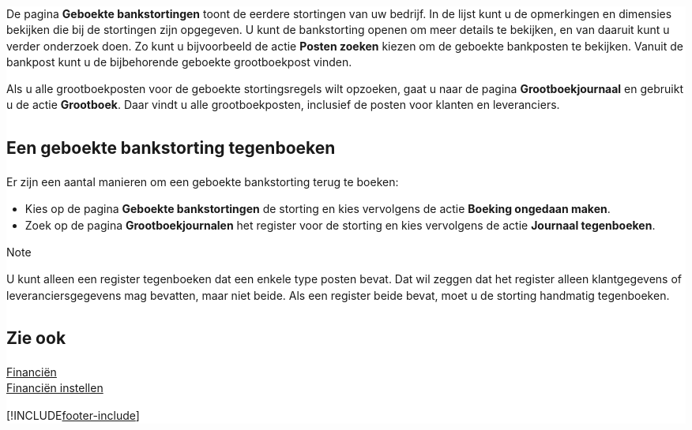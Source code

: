De pagina **Geboekte bankstortingen** toont de eerdere stortingen van uw bedrijf. In de lijst kunt u de opmerkingen en dimensies bekijken die bij de stortingen zijn opgegeven. U kunt de bankstorting openen om meer details te bekijken, en van daaruit kunt u verder onderzoek doen. Zo kunt u bijvoorbeeld de actie **Posten zoeken** kiezen om de geboekte bankposten te bekijken. Vanuit de bankpost kunt u de bijbehorende geboekte grootboekpost vinden.

Als u alle grootboekposten voor de geboekte stortingsregels wilt opzoeken, gaat u naar de pagina **Grootboekjournaal** en gebruikt u de actie **Grootboek**. Daar vindt u alle grootboekposten, inclusief de posten voor klanten en leveranciers.

## <a name="reverse-a-posted-bank-deposit"></a>Een geboekte bankstorting tegenboeken

Er zijn een aantal manieren om een geboekte bankstorting terug te boeken:

* Kies op de pagina **Geboekte bankstortingen** de storting en kies vervolgens de actie **Boeking ongedaan maken**.
* Zoek op de pagina **Grootboekjournalen** het register voor de storting en kies vervolgens de actie **Journaal tegenboeken**.

> [!NOTE]
> U kunt alleen een register tegenboeken dat een enkele type posten bevat. Dat wil zeggen dat het register alleen klantgegevens of leveranciersgegevens mag bevatten, maar niet beide. Als een register beide bevat, moet u de storting handmatig tegenboeken.

## <a name="see-also"></a>Zie ook

[Financiën](finance.md)  
[Financiën instellen](finance.md)  

[!INCLUDE[footer-include](includes/footer-banner.md)]



